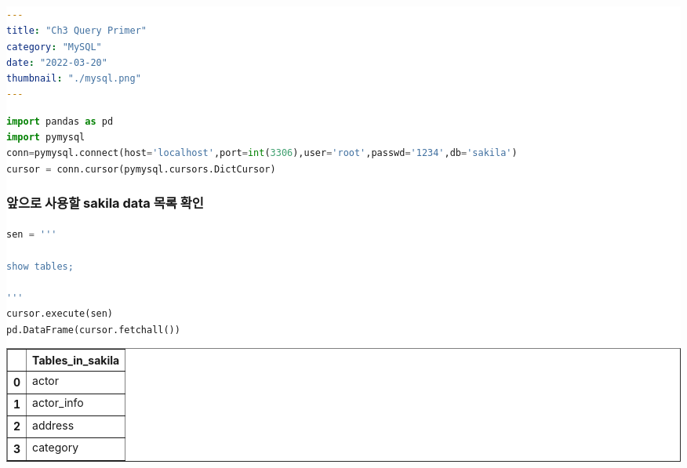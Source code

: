 ```yaml
---
title: "Ch3 Query Primer"
category: "MySQL"
date: "2022-03-20"
thumbnail: "./mysql.png"
---
```


```python
import pandas as pd
import pymysql
conn=pymysql.connect(host='localhost',port=int(3306),user='root',passwd='1234',db='sakila')
cursor = conn.cursor(pymysql.cursors.DictCursor)
```

### 앞으로 사용할 sakila data 목록 확인

```python
sen = '''

show tables;

'''
cursor.execute(sen)
pd.DataFrame(cursor.fetchall())
```

<div>
<style scoped>
    .dataframe tbody tr th:only-of-type {
        vertical-align: middle;
    }

    .dataframe tbody tr th {
        vertical-align: top;
    }

    .dataframe thead th {
        text-align: right;
    }

</style>
<table border="1" class="dataframe">
  <thead>
    <tr style="text-align: right;">
      <th></th>
      <th>Tables_in_sakila</th>
    </tr>
  </thead>
  <tbody>
    <tr>
      <th>0</th>
      <td>actor</td>
    </tr>
    <tr>
      <th>1</th>
      <td>actor_info</td>
    </tr>
    <tr>
      <th>2</th>
      <td>address</td>
    </tr>
    <tr>
      <th>3</th>
      <td>category</td>
    </tr>